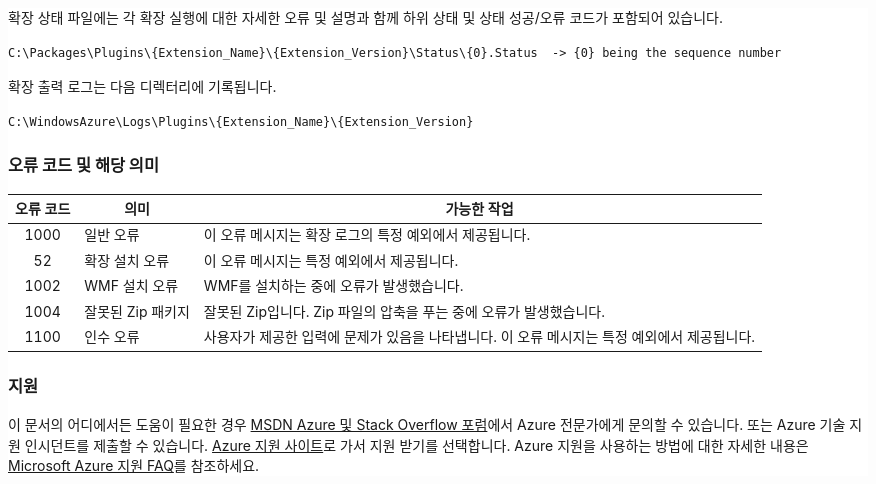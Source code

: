 확장 상태 파일에는 각 확장 실행에 대한 자세한 오류 및 설명과 함께 하위 상태 및 상태 성공/오류 코드가 포함되어 있습니다.
```
C:\Packages\Plugins\{Extension_Name}\{Extension_Version}\Status\{0}.Status  -> {0} being the sequence number
```

확장 출력 로그는 다음 디렉터리에 기록됩니다.

```
C:\WindowsAzure\Logs\Plugins\{Extension_Name}\{Extension_Version}
```

### <a name="error-codes-and-their-meanings"></a>오류 코드 및 해당 의미

| 오류 코드 | 의미 | 가능한 작업 |
| :---: | --- | --- |
| 1000 | 일반 오류 | 이 오류 메시지는 확장 로그의 특정 예외에서 제공됩니다. |
| 52 | 확장 설치 오류 | 이 오류 메시지는 특정 예외에서 제공됩니다. |
| 1002 | WMF 설치 오류 | WMF를 설치하는 중에 오류가 발생했습니다. |
| 1004 | 잘못된 Zip 패키지 | 잘못된 Zip입니다. Zip 파일의 압축을 푸는 중에 오류가 발생했습니다. |
| 1100 | 인수 오류 | 사용자가 제공한 입력에 문제가 있음을 나타냅니다. 이 오류 메시지는 특정 예외에서 제공됩니다.|


### <a name="support"></a>지원

이 문서의 어디에서든 도움이 필요한 경우 [MSDN Azure 및 Stack Overflow 포럼](https://azure.microsoft.com/support/forums/)에서 Azure 전문가에게 문의할 수 있습니다. 또는 Azure 기술 지원 인시던트를 제출할 수 있습니다. [Azure 지원 사이트](https://azure.microsoft.com/support/options/)로 가서 지원 받기를 선택합니다. Azure 지원을 사용하는 방법에 대한 자세한 내용은 [Microsoft Azure 지원 FAQ](https://azure.microsoft.com/support/faq/)를 참조하세요.
